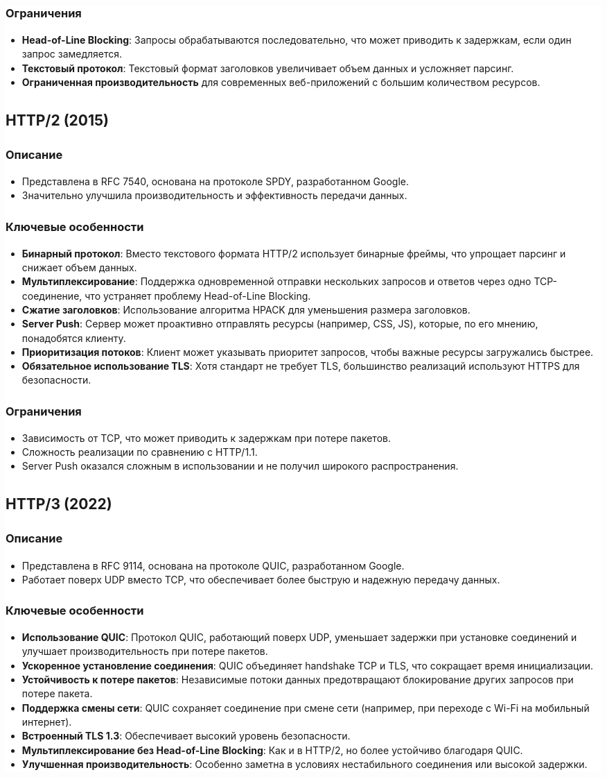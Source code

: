 ### Ограничения

- **Head-of-Line Blocking**: Запросы обрабатываются последовательно, что может приводить к задержкам, если один запрос замедляется.
- **Текстовый протокол**: Текстовый формат заголовков увеличивает объем данных и усложняет парсинг.
- **Ограниченная производительность** для современных веб-приложений с большим количеством ресурсов.

## HTTP/2 (2015)

### Описание

- Представлена в RFC 7540, основана на протоколе SPDY, разработанном Google.
- Значительно улучшила производительность и эффективность передачи данных.

### Ключевые особенности

- **Бинарный протокол**: Вместо текстового формата HTTP/2 использует бинарные фреймы, что упрощает парсинг и снижает объем данных.
- **Мультиплексирование**: Поддержка одновременной отправки нескольких запросов и ответов через одно TCP-соединение, что устраняет проблему Head-of-Line Blocking.
- **Сжатие заголовков**: Использование алгоритма HPACK для уменьшения размера заголовков.
- **Server Push**: Сервер может проактивно отправлять ресурсы (например, CSS, JS), которые, по его мнению, понадобятся клиенту.
- **Приоритизация потоков**: Клиент может указывать приоритет запросов, чтобы важные ресурсы загружались быстрее.
- **Обязательное использование TLS**: Хотя стандарт не требует TLS, большинство реализаций используют HTTPS для безопасности.

### Ограничения

- Зависимость от TCP, что может приводить к задержкам при потере пакетов.
- Сложность реализации по сравнению с HTTP/1.1.
- Server Push оказался сложным в использовании и не получил широкого распространения.

## HTTP/3 (2022)

### Описание

- Представлена в RFC 9114, основана на протоколе QUIC, разработанном Google.
- Работает поверх UDP вместо TCP, что обеспечивает более быструю и надежную передачу данных.

### Ключевые особенности

- **Использование QUIC**: Протокол QUIC, работающий поверх UDP, уменьшает задержки при установке соединений и улучшает производительность при потере пакетов.
- **Ускоренное установление соединения**: QUIC объединяет handshake TCP и TLS, что сокращает время инициализации.
- **Устойчивость к потере пакетов**: Независимые потоки данных предотвращают блокирование других запросов при потере пакета.
- **Поддержка смены сети**: QUIC сохраняет соединение при смене сети (например, при переходе с Wi-Fi на мобильный интернет).
- **Встроенный TLS 1.3**: Обеспечивает высокий уровень безопасности.
- **Мультиплексирование без Head-of-Line Blocking**: Как и в HTTP/2, но более устойчиво благодаря QUIC.
- **Улучшенная производительность**: Особенно заметна в условиях нестабильного соединения или высокой задержки.
